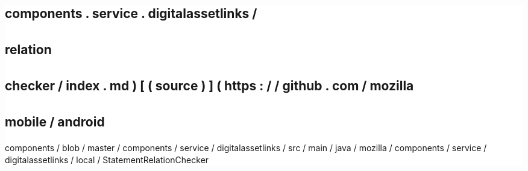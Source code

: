 components
.
service
.
digitalassetlinks
/
-
relation
-
checker
/
index
.
md
)
[
(
source
)
]
(
https
:
/
/
github
.
com
/
mozilla
-
mobile
/
android
-
components
/
blob
/
master
/
components
/
service
/
digitalassetlinks
/
src
/
main
/
java
/
mozilla
/
components
/
service
/
digitalassetlinks
/
local
/
StatementRelationChecker